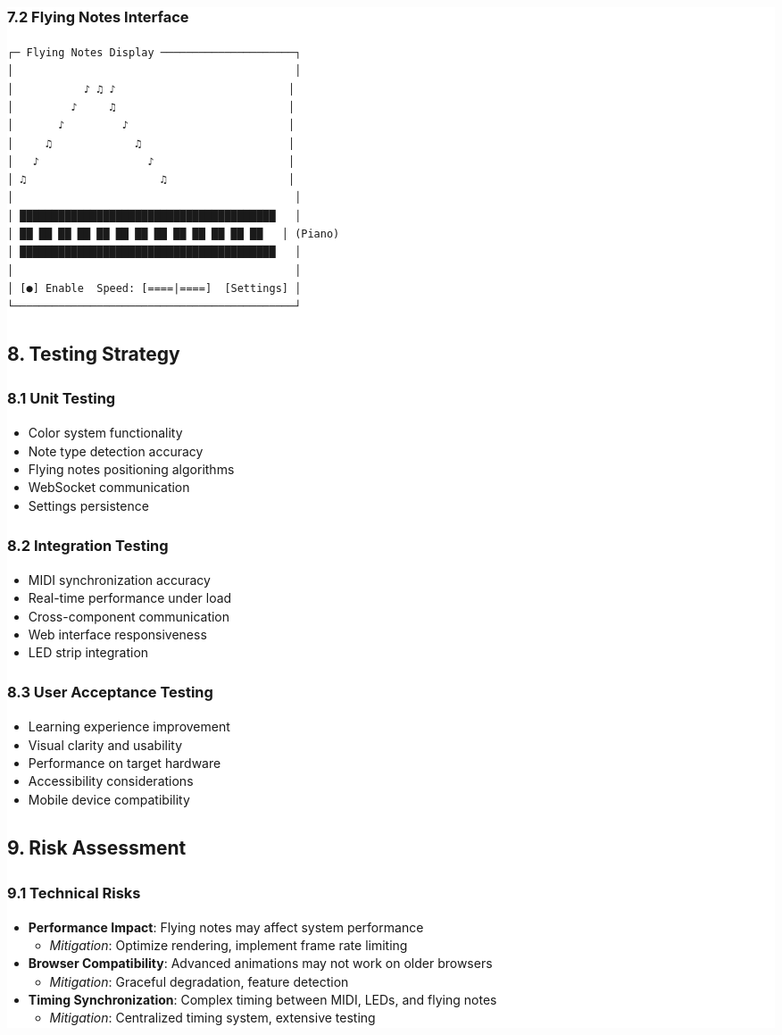 ### 7.2 Flying Notes Interface
```
┌─ Flying Notes Display ─────────────────────┐
│                                            │
│           ♪ ♫ ♪                           │
│         ♪     ♫                           │
│       ♪         ♪                         │
│     ♫             ♫                       │
│   ♪                 ♪                     │
│ ♫                     ♫                   │
│                                            │
│ ████████████████████████████████████████   │
│ ██ ██ ██ ██ ██ ██ ██ ██ ██ ██ ██ ██ ██   │ (Piano)
│ ████████████████████████████████████████   │
│                                            │
│ [●] Enable  Speed: [====|====]  [Settings] │
└────────────────────────────────────────────┘
```

## 8. Testing Strategy

### 8.1 Unit Testing
- Color system functionality
- Note type detection accuracy
- Flying notes positioning algorithms
- WebSocket communication
- Settings persistence

### 8.2 Integration Testing
- MIDI synchronization accuracy
- Real-time performance under load
- Cross-component communication
- Web interface responsiveness
- LED strip integration

### 8.3 User Acceptance Testing
- Learning experience improvement
- Visual clarity and usability
- Performance on target hardware
- Accessibility considerations
- Mobile device compatibility

## 9. Risk Assessment

### 9.1 Technical Risks
- **Performance Impact**: Flying notes may affect system performance
  - *Mitigation*: Optimize rendering, implement frame rate limiting
- **Browser Compatibility**: Advanced animations may not work on older browsers
  - *Mitigation*: Graceful degradation, feature detection
- **Timing Synchronization**: Complex timing between MIDI, LEDs, and flying notes
  - *Mitigation*: Centralized timing system, extensive testing
